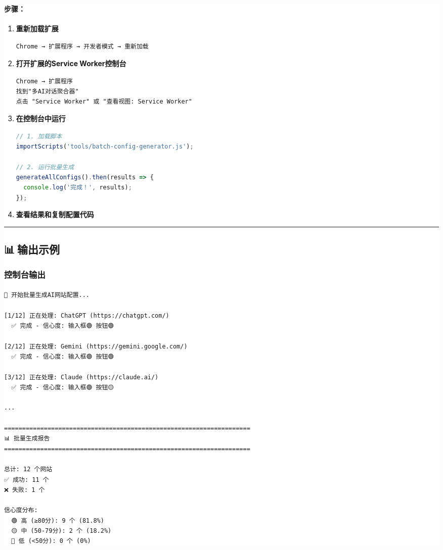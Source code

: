 #### 步骤：

1. **重新加载扩展**
   ```
   Chrome → 扩展程序 → 开发者模式 → 重新加载
   ```

2. **打开扩展的Service Worker控制台**
   ```
   Chrome → 扩展程序
   找到"多AI对话聚合器"
   点击 "Service Worker" 或 "查看视图: Service Worker"
   ```

3. **在控制台中运行**
   ```javascript
   // 1. 加载脚本
   importScripts('tools/batch-config-generator.js');
   
   // 2. 运行批量生成
   generateAllConfigs().then(results => {
     console.log('完成！', results);
   });
   ```

4. **查看结果和复制配置代码**

---

## 📊 输出示例

### 控制台输出

```
🚀 开始批量生成AI网站配置...

[1/12] 正在处理: ChatGPT (https://chatgpt.com/)
  ✅ 完成 - 信心度: 输入框🟢 按钮🟢

[2/12] 正在处理: Gemini (https://gemini.google.com/)
  ✅ 完成 - 信心度: 输入框🟢 按钮🟢

[3/12] 正在处理: Claude (https://claude.ai/)
  ✅ 完成 - 信心度: 输入框🟢 按钮🟡

...

====================================================================
📊 批量生成报告
====================================================================

总计: 12 个网站
✅ 成功: 11 个
❌ 失败: 1 个

信心度分布:
  🟢 高 (≥80分): 9 个 (81.8%)
  🟡 中 (50-79分): 2 个 (18.2%)
  🔴 低 (<50分): 0 个 (0%)
```
